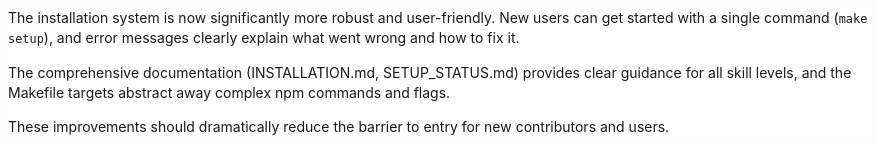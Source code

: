 The installation system is now significantly more robust and user-friendly. New users can get started with a single command (`make setup`), and error messages clearly explain what went wrong and how to fix it.

The comprehensive documentation (INSTALLATION.md, SETUP_STATUS.md) provides clear guidance for all skill levels, and the Makefile targets abstract away complex npm commands and flags.

These improvements should dramatically reduce the barrier to entry for new contributors and users.
